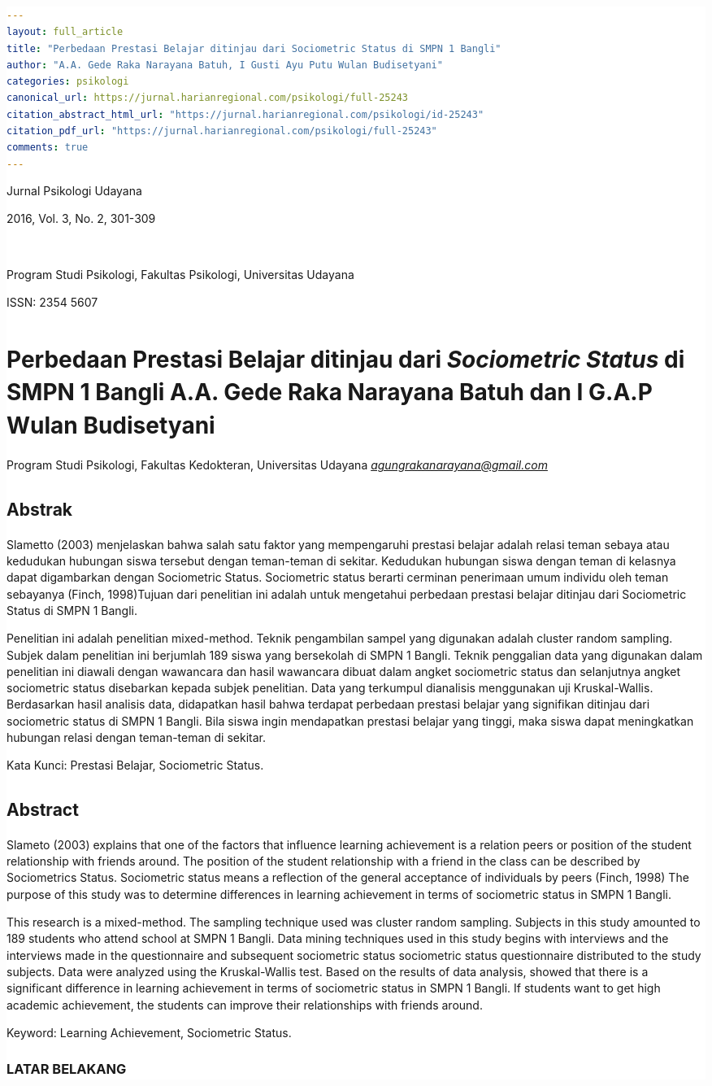 ```yaml
---
layout: full_article
title: "Perbedaan Prestasi Belajar ditinjau dari Sociometric Status di SMPN 1 Bangli"
author: "A.A. Gede Raka Narayana Batuh, I Gusti Ayu Putu Wulan Budisetyani"
categories: psikologi
canonical_url: https://jurnal.harianregional.com/psikologi/full-25243 
citation_abstract_html_url: "https://jurnal.harianregional.com/psikologi/id-25243"
citation_pdf_url: "https://jurnal.harianregional.com/psikologi/full-25243"  
comments: true
---
```


<div>
<p><span class="font0">Jurnal Psikologi Udayana</span></p>
<p><span class="font0">2016, Vol. 3, No. 2, 301-309</span></p>
</div><br clear="all">
<p><span class="font0">Program Studi Psikologi, Fakultas Psikologi, Universitas Udayana</span></p>
<p><span class="font0">ISSN: 2354 5607</span></p><a name="caption1"></a>
<h1><a name="bookmark0"></a><span class="font3" style="font-weight:bold;"><a name="bookmark1"></a>Perbedaan Prestasi Belajar ditinjau dari </span><span class="font3" style="font-weight:bold;font-style:italic;">Sociometric Status</span><span class="font3" style="font-weight:bold;"> di SMPN 1 Bangli A.A. Gede Raka Narayana Batuh dan I G.A.P Wulan Budisetyani</span></h1>
<p><span class="font0">Program Studi Psikologi, Fakultas Kedokteran, Universitas Udayana </span><a href="mailto:agungrakanarayana@gmail.com"><span class="font0" style="font-style:italic;">agungrakanarayana@gmail.com</span></a></p>
<h2><a name="bookmark2"></a><span class="font2" style="font-weight:bold;"><a name="bookmark3"></a>Abstrak</span></h2>
<p><span class="font0">Slametto (2003) menjelaskan bahwa salah satu faktor yang mempengaruhi prestasi belajar adalah relasi teman sebaya atau kedudukan hubungan siswa tersebut dengan teman-teman di sekitar. Kedudukan hubungan siswa dengan teman di kelasnya dapat digambarkan dengan Sociometric Status. Sociometric status berarti cerminan penerimaan umum individu oleh teman sebayanya (Finch, 1998)Tujuan dari penelitian ini adalah untuk mengetahui perbedaan prestasi belajar ditinjau dari Sociometric Status di SMPN 1 Bangli.</span></p>
<p><span class="font0">Penelitian ini adalah penelitian mixed-method. Teknik pengambilan sampel yang digunakan adalah cluster random sampling. Subjek dalam penelitian ini berjumlah 189 siswa yang bersekolah di SMPN 1 Bangli. Teknik penggalian data yang digunakan dalam penelitian ini diawali dengan wawancara dan hasil wawancara dibuat dalam angket sociometric status dan selanjutnya angket sociometric status disebarkan kepada subjek penelitian. Data yang terkumpul dianalisis menggunakan uji Kruskal-Wallis. Berdasarkan hasil analisis data, didapatkan hasil bahwa terdapat perbedaan prestasi belajar yang signifikan ditinjau dari sociometric status di SMPN 1 Bangli. Bila siswa ingin mendapatkan prestasi belajar yang tinggi, maka siswa dapat meningkatkan hubungan relasi dengan teman-teman di sekitar.</span></p>
<p><span class="font0">Kata Kunci: Prestasi Belajar, Sociometric Status.</span></p>
<h2><a name="bookmark4"></a><span class="font2" style="font-weight:bold;"><a name="bookmark5"></a>Abstract</span></h2>
<p><span class="font0">Slameto (2003) explains that one of the factors that influence learning achievement is a relation peers or position of the student relationship with friends around. The position of the student relationship with a friend in the class can be described by Sociometrics Status. Sociometric status means a reflection of the general acceptance of individuals by peers (Finch, 1998) The purpose of this study was to determine differences in learning achievement in terms of sociometric status in SMPN 1 Bangli.</span></p>
<p><span class="font0">This research is a mixed-method. The sampling technique used was cluster random sampling. Subjects in this study amounted to 189 students who attend school at SMPN 1 Bangli. Data mining techniques used in this study begins with interviews and the interviews made in the questionnaire and subsequent sociometric status sociometric status questionnaire distributed to the study subjects. Data were analyzed using the Kruskal-Wallis test. Based on the results of data analysis, showed that there is a significant difference in learning achievement in terms of sociometric status in SMPN 1 Bangli. If students want to get high academic achievement, the students can improve their relationships with friends around.</span></p>
<p><span class="font0">Keyword: Learning Achievement, Sociometric Status.</span></p>
<h3><a name="bookmark6"></a><span class="font1" style="font-weight:bold;"><a name="bookmark7"></a>LATAR BELAKANG</span></h3>